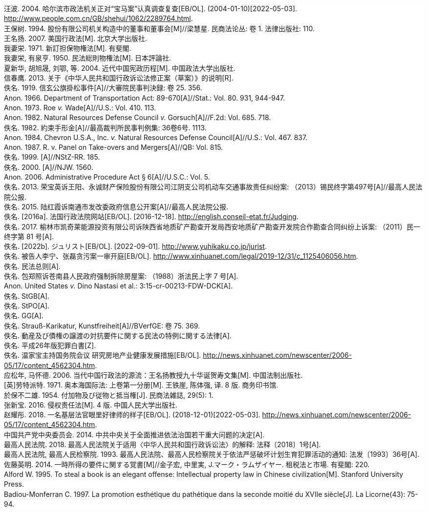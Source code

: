   <div class="csl-entry">汪波. 2004. 哈尔滨市政法机关正对“宝马案”认真调查复查[EB/OL]. (2004-01-10)[2022-05-03]. <a href="http://www.people.com.cn/GB/shehui/1062/2289764.html">http://www.people.com.cn/GB/shehui/1062/2289764.html</a>.</div>
  <div class="csl-entry">王保树. 1994. 股份有限公司机关构造中的董事和董事会[M]//梁慧星. 民商法论丛: 卷 1. 法律出版社: 110.</div>
  <div class="csl-entry">王名扬. 2007. 美国行政法[M]. 北京大学出版社.</div>
  <div class="csl-entry">我妻栄. 1971. 新訂担保物権法[M]. 有斐閣.</div>
  <div class="csl-entry">我妻栄, 有泉亨. 1950. 民法総則物権法[M]. 日本評論社.</div>
  <div class="csl-entry">夏新华, 胡旭晟, 刘鄂, 等. 2004. 近代中国宪政历程[M]. 中国政法大学出版社.</div>
  <div class="csl-entry">信春鹰. 2013. 关于《中华人民共和国行政诉讼法修正案（草案）》的说明[R].</div>
  <div class="csl-entry">佚名. 1919. 信玄公旗掛松事件[A]//大審院民事判決録: 卷 25. 356.</div>
  <div class="csl-entry">Anon. 1966. Department of Transportation Act: 89-670[A]//Stat.: Vol. 80. 931, 944-947.</div>
  <div class="csl-entry">Anon. 1973. Roe <i>v.</i> Wade[A]//U.S.: Vol. 410. 113.</div>
  <div class="csl-entry">Anon. 1982. Natural Resources Defense Council <i>v.</i> Gorsuch[A]//F.2d: Vol. 685. 718.</div>
  <div class="csl-entry">佚名. 1982. 約束手形金[A]//最高裁判所民事判例集: 36卷6号. 1113.</div>
  <div class="csl-entry">Anon. 1984. Chevron U.S.A., Inc. <i>v.</i> Natural Resources Defense Council[A]//U.S.: Vol. 467. 837.</div>
  <div class="csl-entry">Anon. 1987. R. v. Panel on Take-overs and Mergers[A]//QB: Vol. 815.</div>
  <div class="csl-entry">佚名. 1999. [A]//NStZ-RR. 185.</div>
  <div class="csl-entry">佚名. 2000. [A]//NJW. 1560.</div>
  <div class="csl-entry">Anon. 2006. Administrative Procedure Act § 6[A]//U.S.C.: Vol. 5.</div>
  <div class="csl-entry">佚名. 2013. 荣宝英诉王阳、永诚财产保险股份有限公司江阴支公司机动车交通事故责任纠纷案: （2013）锡民终字第497号[A]//最高人民法院公报.</div>
  <div class="csl-entry">佚名. 2015. 陆红霞诉南通市发改委政府信息公开案[A]//最高人民法院公报.</div>
  <div class="csl-entry">佚名. [2016a]. 法国行政法院网站[EB/OL]. [2016-12-18]. <a href="http://english.conseil-etat.fr/Judging">http://english.conseil-etat.fr/Judging</a>.</div>
  <div class="csl-entry">佚名. 2017. 榆林市凯奇莱能源投资有限公司诉陕西省地质矿产勘查开发局西安地质矿产勘查开发院合作勘查合同纠纷上诉案: （2011）民一终字第 81 号[A].</div>
  <div class="csl-entry">佚名. [2022b]. ジュリスト[EB/OL]. [2022-09-01]. <a href="http://www.yuhikaku.co.jp/jurist">http://www.yuhikaku.co.jp/jurist</a>.</div>
  <div class="csl-entry">佚名. 被告人李宁、张磊贪污案一审开庭[EB/OL]. <a href="http://www.xinhuanet.com/legal/2019-12/31/c_1125406056.htm">http://www.xinhuanet.com/legal/2019-12/31/c_1125406056.htm</a>.</div>
  <div class="csl-entry">佚名. 民法总则[A].</div>
  <div class="csl-entry">佚名. 包郑照诉苍南县人民政府强制拆除房屋案: （1988）浙法民上字 7 号[A].</div>
  <div class="csl-entry">Anon. United States <i>v.</i> Dino Nastasi et al.: 3:15-cr-00213-FDW-DCK[A].</div>
  <div class="csl-entry">佚名. StGB[A].</div>
  <div class="csl-entry">佚名. StPO[A].</div>
  <div class="csl-entry">佚名. GG[A].</div>
  <div class="csl-entry">佚名. Strauß-Karikatur, Kunstfreiheit[A]//BVerfGE: 卷 75. 369.</div>
  <div class="csl-entry">佚名. 動産及び債権の譲渡の対抗要件に関する民法の特例に関する法律[A].</div>
  <div class="csl-entry">佚名. 平成26年版犯罪白書[Z].</div>
  <div class="csl-entry">佚名. 温家宝主持国务院会议 研究房地产业健康发展措施[EB/OL]. <a href="http://news.xinhuanet.com/newscenter/2006-05/17/content_4562304.htm">http://news.xinhuanet.com/newscenter/2006-05/17/content_4562304.htm</a>.</div>
  <div class="csl-entry">应松年, 马怀德. 2006. 当代中国行政法的源流：王名扬教授九十华诞贺寿文集[M]. 中国法制出版社.</div>
  <div class="csl-entry">[英]劳特派特. 1971. 奥本海国际法: 上卷第一分册[M]. 王铁崖, 陈体强, 译. 8 版. 商务印书馆.</div>
  <div class="csl-entry">於保不二雄. 1954. 付加物及び従物と抵当権[J]. 民商法雑誌, 29(5): 1.</div>
  <div class="csl-entry">张新宝. 2016. 侵权责任法[M]. 4 版. 中国人民大学出版社.</div>
  <div class="csl-entry">赵耀彤. 2018. 一名基层法官眼里好律师的样子[EB/OL]. (2018-12-01)[2022-05-03]. <a href="http://news.xinhuanet.com/newscenter/2006-05/17/content_4562304.htm">http://news.xinhuanet.com/newscenter/2006-05/17/content_4562304.htm</a>.</div>
  <div class="csl-entry">中国共产党中央委员会. 2014. 中共中央关于全面推进依法治国若干重大问题的决定[A].</div>
  <div class="csl-entry">最高人民法院. 2018. 最高人民法院关于适用〈中华人民共和国行政诉讼法〉的解释: 法释〔2018〕1号[A].</div>
  <div class="csl-entry">最高人民法院, 最高人民检察院. 1993. 最高人民法院、最高人民检察院关于依法严惩破坏计划生育犯罪活动的通知: 法发〔1993〕36号[A].</div>
  <div class="csl-entry">佐藤英明. 2014. 一時所得の要件に関する覚書[M]//金子宏, 中里実, J.マーク・ラムザイヤー. 租税法と市場. 有斐閣: 220.</div>
  <div class="csl-entry">Alford W. 1995. To steal a book is an elegant offense: Intellectual property law in Chinese civilization[M]. Stanford University Press.</div>
  <div class="csl-entry">Badiou-Monferran C. 1997. La promotion esthétique du pathétique dans la seconde moitié du XVIIe siècle[J]. La Licorne(43): 75-94.</div>